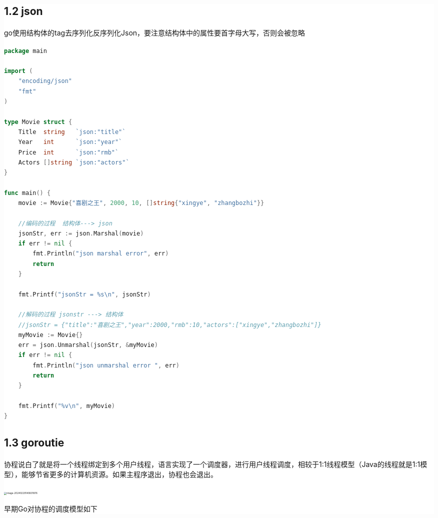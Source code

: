 ## 1.2 json

go使用结构体的tag去序列化反序列化Json，要注意结构体中的属性要首字母大写，否则会被忽略

```go
package main

import (
	"encoding/json"
	"fmt"
)

type Movie struct {
	Title  string   `json:"title"`
	Year   int      `json:"year"`
	Price  int      `json:"rmb"`
	Actors []string `json:"actors"`
}

func main() {
	movie := Movie{"喜剧之王", 2000, 10, []string{"xingye", "zhangbozhi"}}

	//编码的过程  结构体---> json
	jsonStr, err := json.Marshal(movie)
	if err != nil {
		fmt.Println("json marshal error", err)
		return
	}

	fmt.Printf("jsonStr = %s\n", jsonStr)

	//解码的过程 jsonstr ---> 结构体
	//jsonStr = {"title":"喜剧之王","year":2000,"rmb":10,"actors":["xingye","zhangbozhi"]}
	myMovie := Movie{}
	err = json.Unmarshal(jsonStr, &myMovie)
	if err != nil {
		fmt.Println("json unmarshal error ", err)
		return
	}

	fmt.Printf("%v\n", myMovie)
}
```

## 1.3 goroutie

协程说白了就是将一个线程绑定到多个用户线程，语言实现了一个调度器，进行用户线程调度，相较于1:1线程模型（Java的线程就是1:1模型），能够节省更多的计算机资源。如果主程序退出，协程也会退出。

<img src="https://cdn.jsdelivr.net/gh/CJH876492153/picture@main/image-20240229140601876.png" alt="image-20240229140601876" style="zoom:33%;" />

早期Go对协程的调度模型如下
